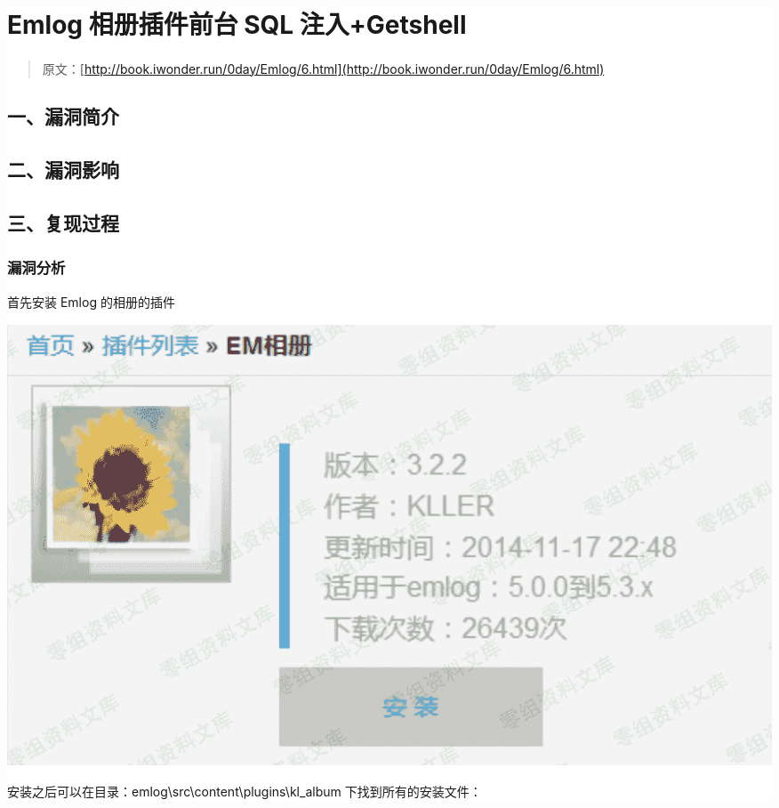 # Emlog 相册插件前台 SQL 注入+Getshell

> 原文：[http://book.iwonder.run/0day/Emlog/6.html](http://book.iwonder.run/0day/Emlog/6.html)

## 一、漏洞简介

## 二、漏洞影响

## 三、复现过程

### 漏洞分析

首先安装 Emlog 的相册的插件

![image](img/b46a17bfb5821006719af221a8681e98.png)

安装之后可以在目录：emlog\src\content\plugins\kl_album 下找到所有的安装文件：
